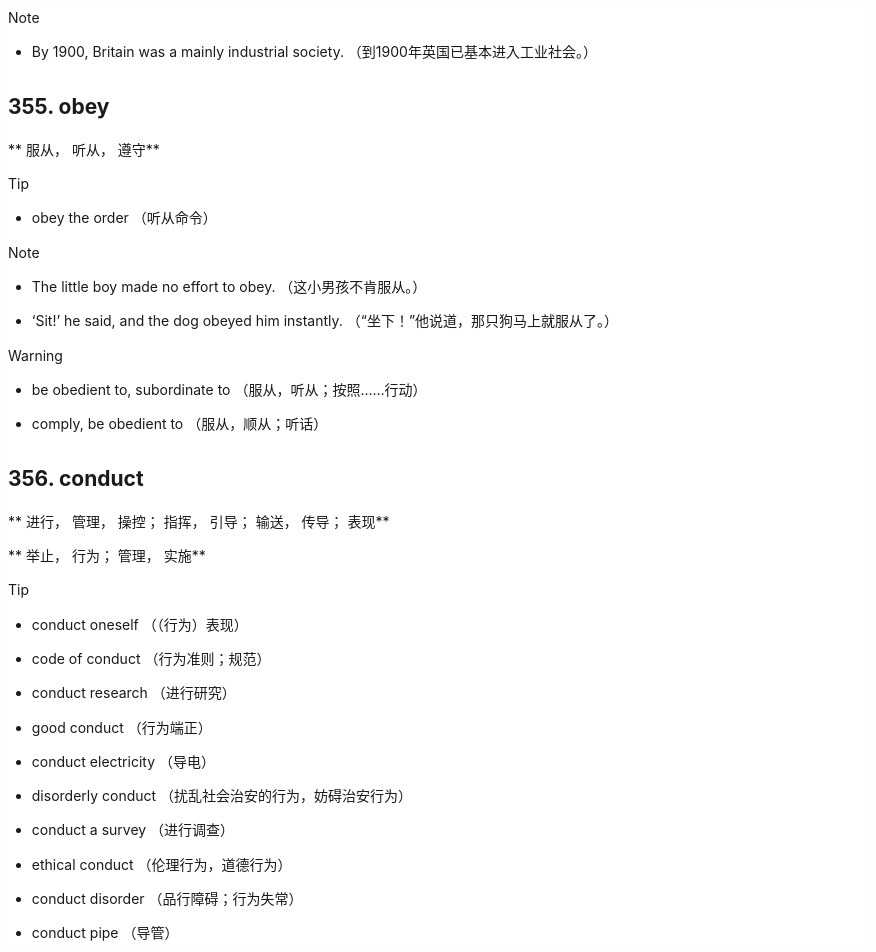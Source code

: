 
> [!NOTE]
>
> - By 1900, Britain was a mainly industrial society. （到1900年英国已基本进入工业社会。）
>

## 355. obey

** 服从， 听从， 遵守**

> [!TIP]
>
> - obey the order （听从命令）
>

> [!NOTE]
>
> - The little boy made no effort to obey. （这小男孩不肯服从。）
>
> - ‘Sit!’ he said, and the dog obeyed him instantly. （“坐下！”他说道，那只狗马上就服从了。）
>

> [!WARNING]
>
> - be obedient to, subordinate to （服从，听从；按照……行动）
>
> - comply, be obedient to （服从，顺从；听话）
>

## 356. conduct

** 进行， 管理， 操控； 指挥， 引导； 输送， 传导； 表现**

** 举止， 行为； 管理， 实施**

> [!TIP]
>
> - conduct oneself （（行为）表现）
>
> - code of conduct （行为准则；规范）
>
> - conduct research （进行研究）
>
> - good conduct （行为端正）
>
> - conduct electricity （导电）
>
> - disorderly conduct （扰乱社会治安的行为，妨碍治安行为）
>
> - conduct a survey （进行调查）
>
> - ethical conduct （伦理行为，道德行为）
>
> - conduct disorder （品行障碍；行为失常）
>
> - conduct pipe （导管）
>
